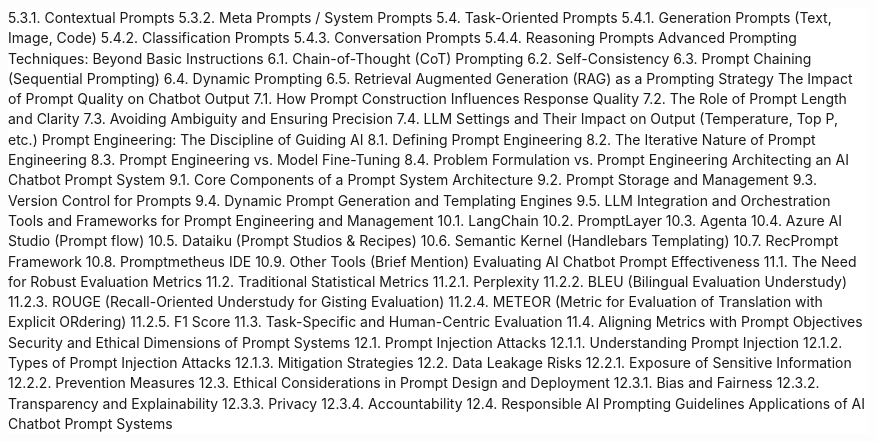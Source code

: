 5.3.1. Contextual Prompts
5.3.2. Meta Prompts / System Prompts
5.4. Task-Oriented Prompts
5.4.1. Generation Prompts (Text, Image, Code)
5.4.2. Classification Prompts
5.4.3. Conversation Prompts
5.4.4. Reasoning Prompts
Advanced Prompting Techniques: Beyond Basic Instructions
6.1. Chain-of-Thought (CoT) Prompting
6.2. Self-Consistency
6.3. Prompt Chaining (Sequential Prompting)
6.4. Dynamic Prompting
6.5. Retrieval Augmented Generation (RAG) as a Prompting Strategy
The Impact of Prompt Quality on Chatbot Output
7.1. How Prompt Construction Influences Response Quality
7.2. The Role of Prompt Length and Clarity
7.3. Avoiding Ambiguity and Ensuring Precision
7.4. LLM Settings and Their Impact on Output (Temperature, Top P, etc.)
Prompt Engineering: The Discipline of Guiding AI
8.1. Defining Prompt Engineering
8.2. The Iterative Nature of Prompt Engineering
8.3. Prompt Engineering vs. Model Fine-Tuning
8.4. Problem Formulation vs. Prompt Engineering
Architecting an AI Chatbot Prompt System
9.1. Core Components of a Prompt System Architecture
9.2. Prompt Storage and Management
9.3. Version Control for Prompts
9.4. Dynamic Prompt Generation and Templating Engines
9.5. LLM Integration and Orchestration
Tools and Frameworks for Prompt Engineering and Management
10.1. LangChain
10.2. PromptLayer
10.3. Agenta
10.4. Azure AI Studio (Prompt flow)
10.5. Dataiku (Prompt Studios & Recipes)
10.6. Semantic Kernel (Handlebars Templating)
10.7. RecPrompt Framework
10.8. Promptmetheus IDE
10.9. Other Tools (Brief Mention)
Evaluating AI Chatbot Prompt Effectiveness
11.1. The Need for Robust Evaluation Metrics
11.2. Traditional Statistical Metrics
11.2.1. Perplexity
11.2.2. BLEU (Bilingual Evaluation Understudy)
11.2.3. ROUGE (Recall-Oriented Understudy for Gisting Evaluation)
11.2.4. METEOR (Metric for Evaluation of Translation with Explicit ORdering)
11.2.5. F1 Score
11.3. Task-Specific and Human-Centric Evaluation
11.4. Aligning Metrics with Prompt Objectives
Security and Ethical Dimensions of Prompt Systems
12.1. Prompt Injection Attacks
12.1.1. Understanding Prompt Injection
12.1.2. Types of Prompt Injection Attacks
12.1.3. Mitigation Strategies
12.2. Data Leakage Risks
12.2.1. Exposure of Sensitive Information
12.2.2. Prevention Measures
12.3. Ethical Considerations in Prompt Design and Deployment
12.3.1. Bias and Fairness
12.3.2. Transparency and Explainability
12.3.3. Privacy
12.3.4. Accountability
12.4. Responsible AI Prompting Guidelines
Applications of AI Chatbot Prompt Systems